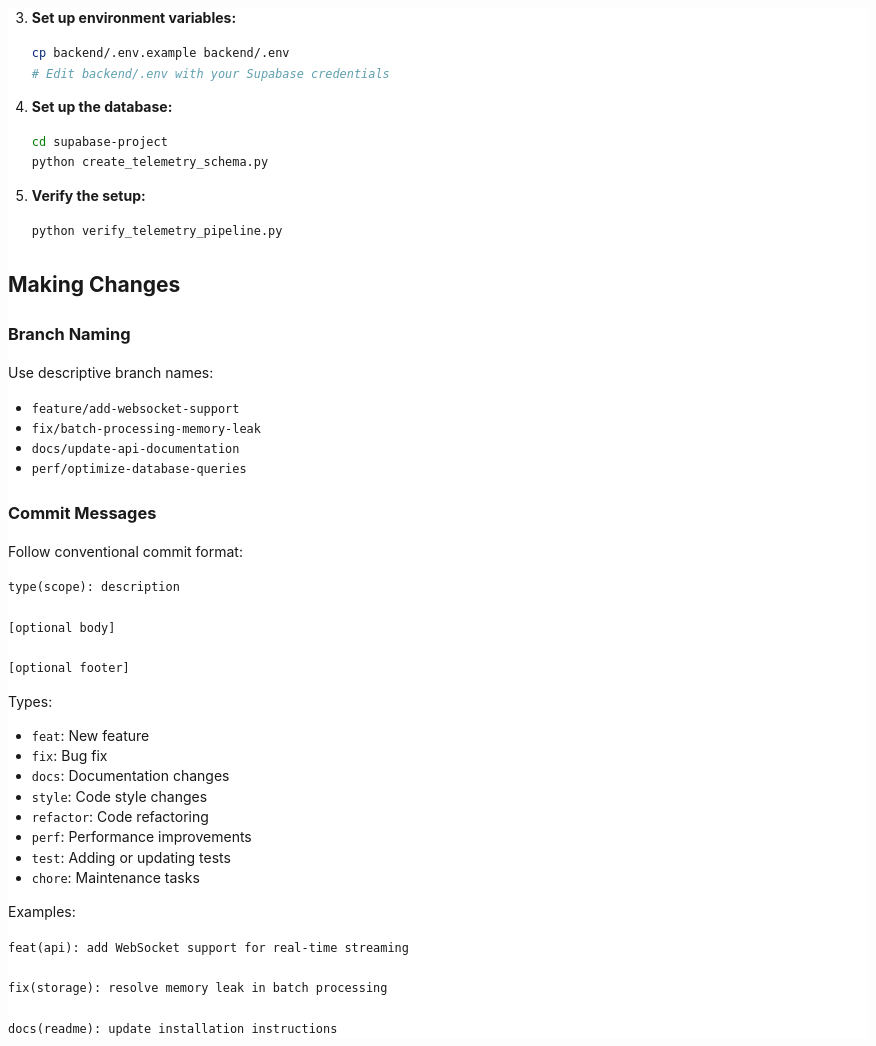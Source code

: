 3. **Set up environment variables:**
   ```bash
   cp backend/.env.example backend/.env
   # Edit backend/.env with your Supabase credentials
   ```

4. **Set up the database:**
   ```bash
   cd supabase-project
   python create_telemetry_schema.py
   ```

5. **Verify the setup:**
   ```bash
   python verify_telemetry_pipeline.py
   ```

## Making Changes

### Branch Naming
Use descriptive branch names:
- `feature/add-websocket-support`
- `fix/batch-processing-memory-leak`
- `docs/update-api-documentation`
- `perf/optimize-database-queries`

### Commit Messages
Follow conventional commit format:
```
type(scope): description

[optional body]

[optional footer]
```

Types:
- `feat`: New feature
- `fix`: Bug fix
- `docs`: Documentation changes
- `style`: Code style changes
- `refactor`: Code refactoring
- `perf`: Performance improvements
- `test`: Adding or updating tests
- `chore`: Maintenance tasks

Examples:
```
feat(api): add WebSocket support for real-time streaming

fix(storage): resolve memory leak in batch processing

docs(readme): update installation instructions
```
